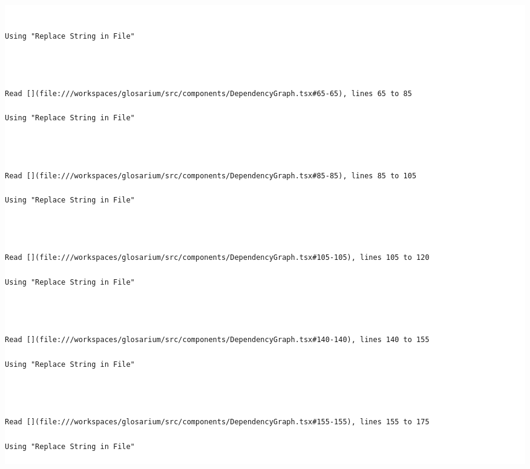 ```


Using "Replace String in File"


```

```


Read [](file:///workspaces/glosarium/src/components/DependencyGraph.tsx#65-65), lines 65 to 85

Using "Replace String in File"


```

```


Read [](file:///workspaces/glosarium/src/components/DependencyGraph.tsx#85-85), lines 85 to 105

Using "Replace String in File"


```

```


Read [](file:///workspaces/glosarium/src/components/DependencyGraph.tsx#105-105), lines 105 to 120

Using "Replace String in File"


```

```


Read [](file:///workspaces/glosarium/src/components/DependencyGraph.tsx#140-140), lines 140 to 155

Using "Replace String in File"


```

```


Read [](file:///workspaces/glosarium/src/components/DependencyGraph.tsx#155-155), lines 155 to 175

Using "Replace String in File"


```
